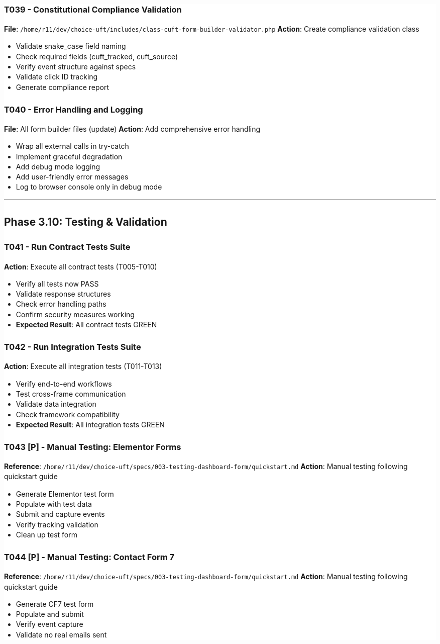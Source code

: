 ### T039 - Constitutional Compliance Validation
**File**: `/home/r11/dev/choice-uft/includes/class-cuft-form-builder-validator.php`
**Action**: Create compliance validation class
- Validate snake_case field naming
- Check required fields (cuft_tracked, cuft_source)
- Verify event structure against specs
- Validate click ID tracking
- Generate compliance report

### T040 - Error Handling and Logging
**File**: All form builder files (update)
**Action**: Add comprehensive error handling
- Wrap all external calls in try-catch
- Implement graceful degradation
- Add debug mode logging
- Add user-friendly error messages
- Log to browser console only in debug mode

---

## Phase 3.10: Testing & Validation

### T041 - Run Contract Tests Suite
**Action**: Execute all contract tests (T005-T010)
- Verify all tests now PASS
- Validate response structures
- Check error handling paths
- Confirm security measures working
- **Expected Result**: All contract tests GREEN

### T042 - Run Integration Tests Suite
**Action**: Execute all integration tests (T011-T013)
- Verify end-to-end workflows
- Test cross-frame communication
- Validate data integration
- Check framework compatibility
- **Expected Result**: All integration tests GREEN

### T043 [P] - Manual Testing: Elementor Forms
**Reference**: `/home/r11/dev/choice-uft/specs/003-testing-dashboard-form/quickstart.md`
**Action**: Manual testing following quickstart guide
- Generate Elementor test form
- Populate with test data
- Submit and capture events
- Verify tracking validation
- Clean up test form

### T044 [P] - Manual Testing: Contact Form 7
**Reference**: `/home/r11/dev/choice-uft/specs/003-testing-dashboard-form/quickstart.md`
**Action**: Manual testing following quickstart guide
- Generate CF7 test form
- Populate and submit
- Verify event capture
- Validate no real emails sent
